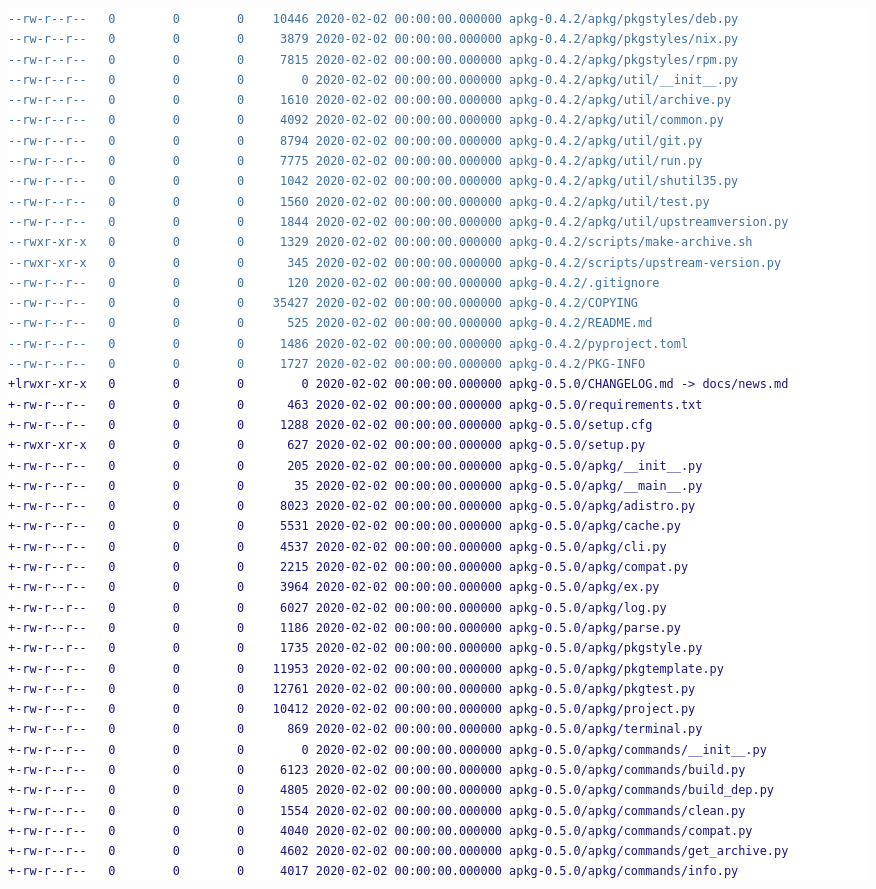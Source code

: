 ```diff
--rw-r--r--   0        0        0    10446 2020-02-02 00:00:00.000000 apkg-0.4.2/apkg/pkgstyles/deb.py
--rw-r--r--   0        0        0     3879 2020-02-02 00:00:00.000000 apkg-0.4.2/apkg/pkgstyles/nix.py
--rw-r--r--   0        0        0     7815 2020-02-02 00:00:00.000000 apkg-0.4.2/apkg/pkgstyles/rpm.py
--rw-r--r--   0        0        0        0 2020-02-02 00:00:00.000000 apkg-0.4.2/apkg/util/__init__.py
--rw-r--r--   0        0        0     1610 2020-02-02 00:00:00.000000 apkg-0.4.2/apkg/util/archive.py
--rw-r--r--   0        0        0     4092 2020-02-02 00:00:00.000000 apkg-0.4.2/apkg/util/common.py
--rw-r--r--   0        0        0     8794 2020-02-02 00:00:00.000000 apkg-0.4.2/apkg/util/git.py
--rw-r--r--   0        0        0     7775 2020-02-02 00:00:00.000000 apkg-0.4.2/apkg/util/run.py
--rw-r--r--   0        0        0     1042 2020-02-02 00:00:00.000000 apkg-0.4.2/apkg/util/shutil35.py
--rw-r--r--   0        0        0     1560 2020-02-02 00:00:00.000000 apkg-0.4.2/apkg/util/test.py
--rw-r--r--   0        0        0     1844 2020-02-02 00:00:00.000000 apkg-0.4.2/apkg/util/upstreamversion.py
--rwxr-xr-x   0        0        0     1329 2020-02-02 00:00:00.000000 apkg-0.4.2/scripts/make-archive.sh
--rwxr-xr-x   0        0        0      345 2020-02-02 00:00:00.000000 apkg-0.4.2/scripts/upstream-version.py
--rw-r--r--   0        0        0      120 2020-02-02 00:00:00.000000 apkg-0.4.2/.gitignore
--rw-r--r--   0        0        0    35427 2020-02-02 00:00:00.000000 apkg-0.4.2/COPYING
--rw-r--r--   0        0        0      525 2020-02-02 00:00:00.000000 apkg-0.4.2/README.md
--rw-r--r--   0        0        0     1486 2020-02-02 00:00:00.000000 apkg-0.4.2/pyproject.toml
--rw-r--r--   0        0        0     1727 2020-02-02 00:00:00.000000 apkg-0.4.2/PKG-INFO
+lrwxr-xr-x   0        0        0        0 2020-02-02 00:00:00.000000 apkg-0.5.0/CHANGELOG.md -> docs/news.md
+-rw-r--r--   0        0        0      463 2020-02-02 00:00:00.000000 apkg-0.5.0/requirements.txt
+-rw-r--r--   0        0        0     1288 2020-02-02 00:00:00.000000 apkg-0.5.0/setup.cfg
+-rwxr-xr-x   0        0        0      627 2020-02-02 00:00:00.000000 apkg-0.5.0/setup.py
+-rw-r--r--   0        0        0      205 2020-02-02 00:00:00.000000 apkg-0.5.0/apkg/__init__.py
+-rw-r--r--   0        0        0       35 2020-02-02 00:00:00.000000 apkg-0.5.0/apkg/__main__.py
+-rw-r--r--   0        0        0     8023 2020-02-02 00:00:00.000000 apkg-0.5.0/apkg/adistro.py
+-rw-r--r--   0        0        0     5531 2020-02-02 00:00:00.000000 apkg-0.5.0/apkg/cache.py
+-rw-r--r--   0        0        0     4537 2020-02-02 00:00:00.000000 apkg-0.5.0/apkg/cli.py
+-rw-r--r--   0        0        0     2215 2020-02-02 00:00:00.000000 apkg-0.5.0/apkg/compat.py
+-rw-r--r--   0        0        0     3964 2020-02-02 00:00:00.000000 apkg-0.5.0/apkg/ex.py
+-rw-r--r--   0        0        0     6027 2020-02-02 00:00:00.000000 apkg-0.5.0/apkg/log.py
+-rw-r--r--   0        0        0     1186 2020-02-02 00:00:00.000000 apkg-0.5.0/apkg/parse.py
+-rw-r--r--   0        0        0     1735 2020-02-02 00:00:00.000000 apkg-0.5.0/apkg/pkgstyle.py
+-rw-r--r--   0        0        0    11953 2020-02-02 00:00:00.000000 apkg-0.5.0/apkg/pkgtemplate.py
+-rw-r--r--   0        0        0    12761 2020-02-02 00:00:00.000000 apkg-0.5.0/apkg/pkgtest.py
+-rw-r--r--   0        0        0    10412 2020-02-02 00:00:00.000000 apkg-0.5.0/apkg/project.py
+-rw-r--r--   0        0        0      869 2020-02-02 00:00:00.000000 apkg-0.5.0/apkg/terminal.py
+-rw-r--r--   0        0        0        0 2020-02-02 00:00:00.000000 apkg-0.5.0/apkg/commands/__init__.py
+-rw-r--r--   0        0        0     6123 2020-02-02 00:00:00.000000 apkg-0.5.0/apkg/commands/build.py
+-rw-r--r--   0        0        0     4805 2020-02-02 00:00:00.000000 apkg-0.5.0/apkg/commands/build_dep.py
+-rw-r--r--   0        0        0     1554 2020-02-02 00:00:00.000000 apkg-0.5.0/apkg/commands/clean.py
+-rw-r--r--   0        0        0     4040 2020-02-02 00:00:00.000000 apkg-0.5.0/apkg/commands/compat.py
+-rw-r--r--   0        0        0     4602 2020-02-02 00:00:00.000000 apkg-0.5.0/apkg/commands/get_archive.py
+-rw-r--r--   0        0        0     4017 2020-02-02 00:00:00.000000 apkg-0.5.0/apkg/commands/info.py
```